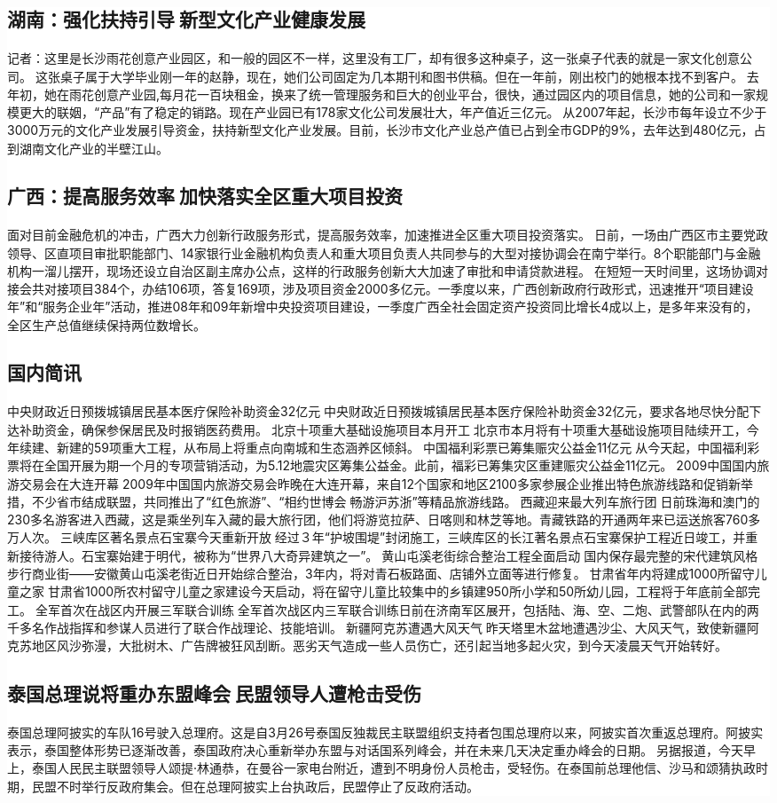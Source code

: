 
## 湖南：强化扶持引导 新型文化产业健康发展


记者：这里是长沙雨花创意产业园区，和一般的园区不一样，这里没有工厂，却有很多这种桌子，这一张桌子代表的就是一家文化创意公司。 
这张桌子属于大学毕业刚一年的赵静，现在，她们公司固定为几本期刊和图书供稿。但在一年前，刚出校门的她根本找不到客户。
去年初，她在雨花创意产业园,每月花一百块租金，换来了统一管理服务和巨大的创业平台，很快，通过园区内的项目信息，她的公司和一家规模更大的联姻，“产品”有了稳定的销路。现在产业园已有178家文化公司发展壮大，年产值近三亿元。
从2007年起，长沙市每年设立不少于3000万元的文化产业发展引导资金，扶持新型文化产业发展。目前，长沙市文化产业总产值已占到全市GDP的9%，去年达到480亿元，占到湖南文化产业的半壁江山。


## 广西：提高服务效率 加快落实全区重大项目投资


面对目前金融危机的冲击，广西大力创新行政服务形式，提高服务效率，加速推进全区重大项目投资落实。
日前，一场由广西区市主要党政领导、区直项目审批职能部门、14家银行业金融机构负责人和重大项目负责人共同参与的大型对接协调会在南宁举行。8个职能部门与金融机构一溜儿摆开，现场还设立自治区副主席办公点，这样的行政服务创新大大加速了审批和申请贷款进程。
在短短一天时间里，这场协调对接会共对接项目384个，办结106项，答复169项，涉及项目资金2000多亿元。一季度以来，广西创新政府行政形式，迅速推开“项目建设年”和“服务企业年”活动，推进08年和09年新增中央投资项目建设，一季度广西全社会固定资产投资同比增长4成以上，是多年来没有的，全区生产总值继续保持两位数增长。


## 国内简讯


中央财政近日预拨城镇居民基本医疗保险补助资金32亿元
中央财政近日预拨城镇居民基本医疗保险补助资金32亿元，要求各地尽快分配下达补助资金，确保参保居民及时报销医药费用。
北京十项重大基础设施项目本月开工
北京市本月将有十项重大基础设施项目陆续开工，今年续建、新建的59项重大工程，从布局上将重点向南城和生态涵养区倾斜。 
中国福利彩票已筹集赈灾公益金11亿元
从今天起，中国福利彩票将在全国开展为期一个月的专项营销活动，为5.12地震灾区筹集公益金。此前，福彩已筹集灾区重建赈灾公益金11亿元。
2009中国国内旅游交易会在大连开幕
2009年中国国内旅游交易会昨晚在大连开幕，来自12个国家和地区2100多家参展企业推出特色旅游线路和促销新举措，不少省市结成联盟，共同推出了“红色旅游”、“相约世博会 畅游沪苏浙”等精品旅游线路。
西藏迎来最大列车旅行团
日前珠海和澳门的230多名游客进入西藏，这是乘坐列车入藏的最大旅行团，他们将游览拉萨、日喀则和林芝等地。青藏铁路的开通两年来已运送旅客760多万人次。
三峡库区著名景点石宝寨今天重新开放
经过３年“护坡围堤”封闭施工，三峡库区的长江著名景点石宝寨保护工程近日竣工，并重新接待游人。石宝寨始建于明代，被称为“世界八大奇异建筑之一”。
黄山屯溪老街综合整治工程全面启动
国内保存最完整的宋代建筑风格步行商业街——安徽黄山屯溪老街近日开始综合整治，3年内，将对青石板路面、店铺外立面等进行修复。
甘肃省年内将建成1000所留守儿童之家
甘肃省1000所农村留守儿童之家建设今天启动，将在留守儿童比较集中的乡镇建950所小学和50所幼儿园，工程将于年底前全部完工。
全军首次在战区内开展三军联合训练
全军首次战区内三军联合训练日前在济南军区展开，包括陆、海、空、二炮、武警部队在内的两千多名作战指挥和参谋人员进行了联合作战理论、技能培训。
新疆阿克苏遭遇大风天气
昨天塔里木盆地遭遇沙尘、大风天气，致使新疆阿克苏地区风沙弥漫，大批树木、广告牌被狂风刮断。恶劣天气造成一些人员伤亡，还引起当地多起火灾，到今天凌晨天气开始转好。


## 泰国总理说将重办东盟峰会 民盟领导人遭枪击受伤


泰国总理阿披实的车队16号驶入总理府。这是自3月26号泰国反独裁民主联盟组织支持者包围总理府以来，阿披实首次重返总理府。阿披实表示，泰国整体形势已逐渐改善，泰国政府决心重新举办东盟与对话国系列峰会，并在未来几天决定重办峰会的日期。 
另据报道，今天早上，泰国人民民主联盟领导人颂提·林通恭，在曼谷一家电台附近，遭到不明身份人员枪击，受轻伤。在泰国前总理他信、沙马和颂猜执政时期，民盟不时举行反政府集会。但在总理阿披实上台执政后，民盟停止了反政府活动。
